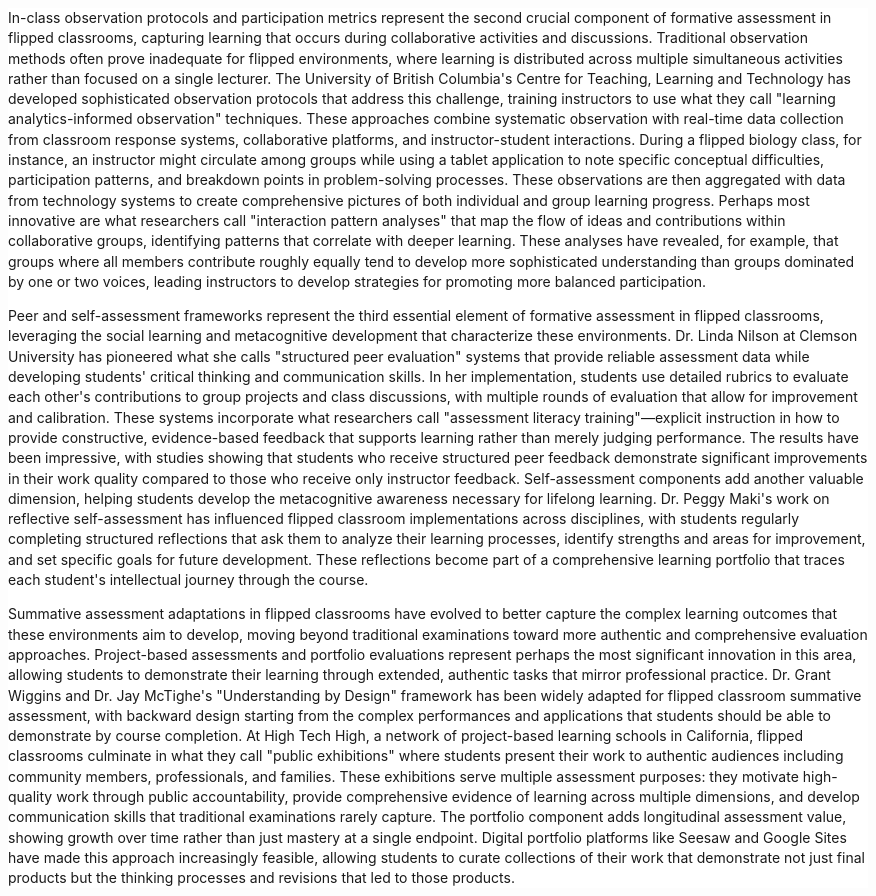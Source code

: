 In-class observation protocols and participation metrics represent the second crucial component of formative assessment in flipped classrooms, capturing learning that occurs during collaborative activities and discussions. Traditional observation methods often prove inadequate for flipped environments, where learning is distributed across multiple simultaneous activities rather than focused on a single lecturer. The University of British Columbia's Centre for Teaching, Learning and Technology has developed sophisticated observation protocols that address this challenge, training instructors to use what they call "learning analytics-informed observation" techniques. These approaches combine systematic observation with real-time data collection from classroom response systems, collaborative platforms, and instructor-student interactions. During a flipped biology class, for instance, an instructor might circulate among groups while using a tablet application to note specific conceptual difficulties, participation patterns, and breakdown points in problem-solving processes. These observations are then aggregated with data from technology systems to create comprehensive pictures of both individual and group learning progress. Perhaps most innovative are what researchers call "interaction pattern analyses" that map the flow of ideas and contributions within collaborative groups, identifying patterns that correlate with deeper learning. These analyses have revealed, for example, that groups where all members contribute roughly equally tend to develop more sophisticated understanding than groups dominated by one or two voices, leading instructors to develop strategies for promoting more balanced participation.

Peer and self-assessment frameworks represent the third essential element of formative assessment in flipped classrooms, leveraging the social learning and metacognitive development that characterize these environments. Dr. Linda Nilson at Clemson University has pioneered what she calls "structured peer evaluation" systems that provide reliable assessment data while developing students' critical thinking and communication skills. In her implementation, students use detailed rubrics to evaluate each other's contributions to group projects and class discussions, with multiple rounds of evaluation that allow for improvement and calibration. These systems incorporate what researchers call "assessment literacy training"—explicit instruction in how to provide constructive, evidence-based feedback that supports learning rather than merely judging performance. The results have been impressive, with studies showing that students who receive structured peer feedback demonstrate significant improvements in their work quality compared to those who receive only instructor feedback. Self-assessment components add another valuable dimension, helping students develop the metacognitive awareness necessary for lifelong learning. Dr. Peggy Maki's work on reflective self-assessment has influenced flipped classroom implementations across disciplines, with students regularly completing structured reflections that ask them to analyze their learning processes, identify strengths and areas for improvement, and set specific goals for future development. These reflections become part of a comprehensive learning portfolio that traces each student's intellectual journey through the course.

Summative assessment adaptations in flipped classrooms have evolved to better capture the complex learning outcomes that these environments aim to develop, moving beyond traditional examinations toward more authentic and comprehensive evaluation approaches. Project-based assessments and portfolio evaluations represent perhaps the most significant innovation in this area, allowing students to demonstrate their learning through extended, authentic tasks that mirror professional practice. Dr. Grant Wiggins and Dr. Jay McTighe's "Understanding by Design" framework has been widely adapted for flipped classroom summative assessment, with backward design starting from the complex performances and applications that students should be able to demonstrate by course completion. At High Tech High, a network of project-based learning schools in California, flipped classrooms culminate in what they call "public exhibitions" where students present their work to authentic audiences including community members, professionals, and families. These exhibitions serve multiple assessment purposes: they motivate high-quality work through public accountability, provide comprehensive evidence of learning across multiple dimensions, and develop communication skills that traditional examinations rarely capture. The portfolio component adds longitudinal assessment value, showing growth over time rather than just mastery at a single endpoint. Digital portfolio platforms like Seesaw and Google Sites have made this approach increasingly feasible, allowing students to curate collections of their work that demonstrate not just final products but the thinking processes and revisions that led to those products.
